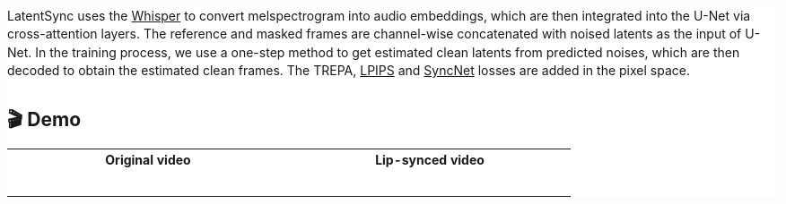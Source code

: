 LatentSync uses the [Whisper](https://github.com/openai/whisper) to convert melspectrogram into audio embeddings, which are then integrated into the U-Net via cross-attention layers. The reference and masked frames are channel-wise concatenated with noised latents as the input of U-Net. In the training process, we use a one-step method to get estimated clean latents from predicted noises, which are then decoded to obtain the estimated clean frames. The TREPA, [LPIPS](https://arxiv.org/abs/1801.03924) and [SyncNet](https://www.robots.ox.ac.uk/~vgg/publications/2016/Chung16a/chung16a.pdf) losses are added in the pixel space.

## 🎬 Demo

<table class="center">
  <tr style="font-weight: bolder;text-align:center;">
        <td width="50%"><b>Original video</b></td>
        <td width="50%"><b>Lip-synced video</b></td>
  </tr>
  <tr>
    <td>
      <video src=https://github.com/user-attachments/assets/b778e3c3-ba25-455d-bdf3-d89db0aa75f4 controls preload></video>
    </td>
    <td>
      <video src=https://github.com/user-attachments/assets/ac791682-1541-4e6a-aa11-edd9427b977e controls preload></video>
    </td>
  </tr>
  <tr>
    <td>
      <video src=https://github.com/user-attachments/assets/6d4f4afd-6547-428d-8484-09dc53a19ecf controls preload></video>
    </td>
    <td>
      <video src=https://github.com/user-attachments/assets/b4723d08-c1d4-4237-8251-09c43eb77a6a controls preload></video>
    </td>
  </tr>
  <tr>
    <td>
      <video src=https://github.com/user-attachments/assets/fb4dc4c1-cc98-43dd-a211-1ff8f843fcfa controls preload></video>
    </td>
    <td>
      <video src=https://github.com/user-attachments/assets/7c6ca513-d068-4aa9-8a82-4dfd9063ac4e controls preload></video>
    </td>
  </tr>
  <tr>
    <td width=300px>
      <video src=https://github.com/user-attachments/assets/0756acef-2f43-4b66-90ba-6dc1d1216904 controls preload></video>
    </td>
    <td width=300px>
      <video src=https://github.com/user-attachments/assets/663ff13d-d716-4a35-8faa-9dcfe955e6a5 controls preload></video>
    </td>
  </tr>
  <tr>
    <td>
      <video src=https://github.com/user-attachments/assets/0f7f9845-68b2-4165-bd08-c7bbe01a0e52 controls preload></video>
    </td>
    <td>
      <video src=https://github.com/user-attachments/assets/c34fe89d-0c09-4de3-8601-3d01229a69e3 controls preload></video>